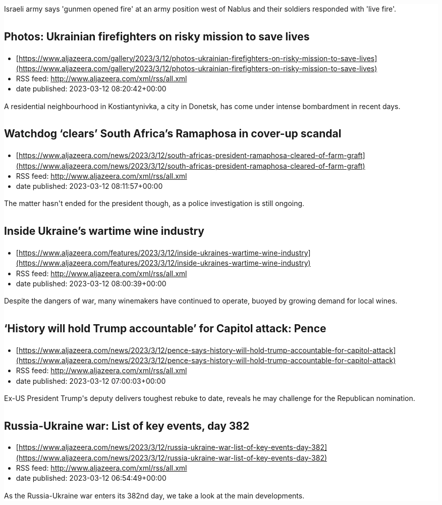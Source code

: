 Israeli army says &#039;gunmen opened fire&#039; at an army position west of Nablus and their soldiers responded with &#039;live fire&#039;.

## Photos: Ukrainian firefighters on risky mission to save lives
 - [https://www.aljazeera.com/gallery/2023/3/12/photos-ukrainian-firefighters-on-risky-mission-to-save-lives](https://www.aljazeera.com/gallery/2023/3/12/photos-ukrainian-firefighters-on-risky-mission-to-save-lives)
 - RSS feed: http://www.aljazeera.com/xml/rss/all.xml
 - date published: 2023-03-12 08:20:42+00:00

A residential neighbourhood in Kostiantynivka, a city in Donetsk, has come under intense bombardment in recent days.

## Watchdog ‘clears’ South Africa’s Ramaphosa in cover-up scandal
 - [https://www.aljazeera.com/news/2023/3/12/south-africas-president-ramaphosa-cleared-of-farm-graft](https://www.aljazeera.com/news/2023/3/12/south-africas-president-ramaphosa-cleared-of-farm-graft)
 - RSS feed: http://www.aljazeera.com/xml/rss/all.xml
 - date published: 2023-03-12 08:11:57+00:00

The matter hasn&#039;t ended for the president though, as a police investigation is still ongoing.

## Inside Ukraine’s wartime wine industry
 - [https://www.aljazeera.com/features/2023/3/12/inside-ukraines-wartime-wine-industry](https://www.aljazeera.com/features/2023/3/12/inside-ukraines-wartime-wine-industry)
 - RSS feed: http://www.aljazeera.com/xml/rss/all.xml
 - date published: 2023-03-12 08:00:39+00:00

Despite the dangers of war, many winemakers have continued to operate, buoyed by growing demand for local wines.

## ‘History will hold Trump accountable’ for Capitol attack: Pence
 - [https://www.aljazeera.com/news/2023/3/12/pence-says-history-will-hold-trump-accountable-for-capitol-attack](https://www.aljazeera.com/news/2023/3/12/pence-says-history-will-hold-trump-accountable-for-capitol-attack)
 - RSS feed: http://www.aljazeera.com/xml/rss/all.xml
 - date published: 2023-03-12 07:00:03+00:00

Ex-US President Trump&#039;s deputy delivers toughest rebuke to date, reveals he may challenge for the Republican nomination.

## Russia-Ukraine war: List of key events, day 382
 - [https://www.aljazeera.com/news/2023/3/12/russia-ukraine-war-list-of-key-events-day-382](https://www.aljazeera.com/news/2023/3/12/russia-ukraine-war-list-of-key-events-day-382)
 - RSS feed: http://www.aljazeera.com/xml/rss/all.xml
 - date published: 2023-03-12 06:54:49+00:00

As the Russia-Ukraine war enters its 382nd day, we take a look at the main developments.
